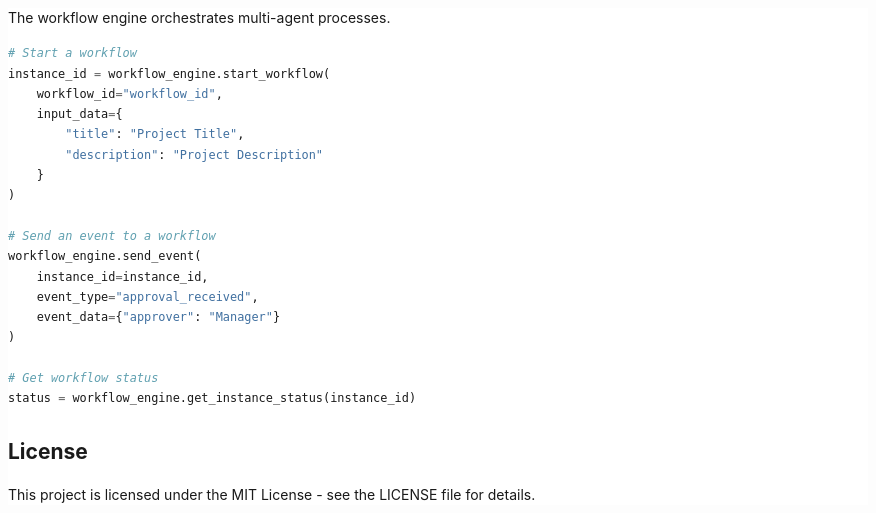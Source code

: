 The workflow engine orchestrates multi-agent processes.

```python
# Start a workflow
instance_id = workflow_engine.start_workflow(
    workflow_id="workflow_id",
    input_data={
        "title": "Project Title",
        "description": "Project Description"
    }
)

# Send an event to a workflow
workflow_engine.send_event(
    instance_id=instance_id,
    event_type="approval_received",
    event_data={"approver": "Manager"}
)

# Get workflow status
status = workflow_engine.get_instance_status(instance_id)
```

## License

This project is licensed under the MIT License - see the LICENSE file for details.